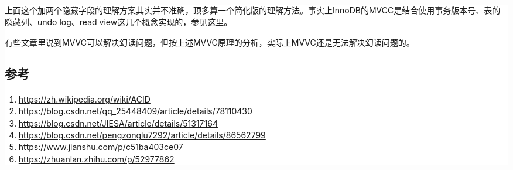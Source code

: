 上面这个加两个隐藏字段的理解方案其实并不准确，顶多算一个简化版的理解方法。事实上InnoDB的MVCC是结合使用事务版本号、表的隐藏列、undo log、read view这几个概念实现的，参见[这里](https://zhuanlan.zhihu.com/p/52977862)。

有些文章里说到MVVC可以解决幻读问题，但按上述MVVC原理的分析，实际上MVVC还是无法解决幻读问题的。

## 参考

1. https://zh.wikipedia.org/wiki/ACID
2. https://blog.csdn.net/qq_25448409/article/details/78110430
3. https://blog.csdn.net/JIESA/article/details/51317164
4. https://blog.csdn.net/pengzonglu7292/article/details/86562799
5. https://www.jianshu.com/p/c51ba403ce07
6. https://zhuanlan.zhihu.com/p/52977862


